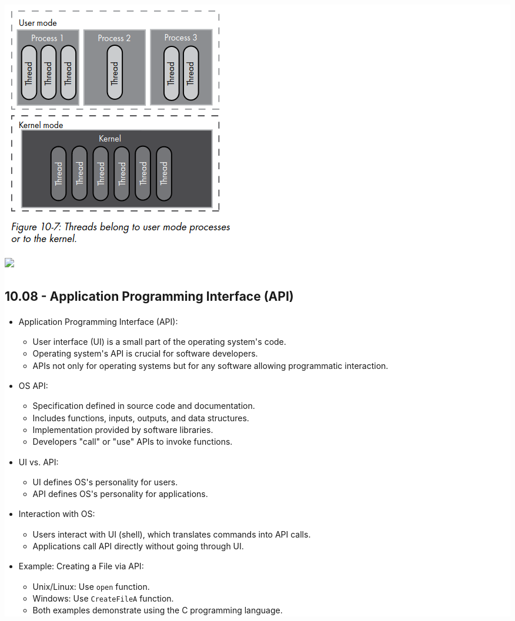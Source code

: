 ![](/images/10-06-01.png)

![](/images/10-06-02.png)

## 10.08 - Application Programming Interface (API)

- Application Programming Interface (API):

  - User interface (UI) is a small part of the operating system's code.
  - Operating system's API is crucial for software developers.
  - APIs not only for operating systems but for any software allowing programmatic interaction.

- OS API:

  - Specification defined in source code and documentation.
  - Includes functions, inputs, outputs, and data structures.
  - Implementation provided by software libraries.
  - Developers "call" or "use" APIs to invoke functions.

- UI vs. API:

  - UI defines OS's personality for users.
  - API defines OS's personality for applications.

- Interaction with OS:

  - Users interact with UI (shell), which translates commands into API calls.
  - Applications call API directly without going through UI.

- Example: Creating a File via API:

  - Unix/Linux: Use `open` function.
  - Windows: Use `CreateFileA` function.
  - Both examples demonstrate using the C programming language.
